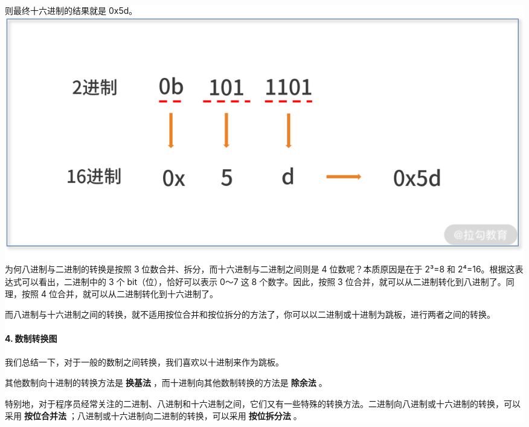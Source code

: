 则最终十六进制的结果就是 0x5d。 ![WechatIMG133.png](assets/CgqCHl-XgvyAPLFvAABXUh2bCnY315.png)

为何八进制与二进制的转换是按照 3 位数合并、拆分，而十六进制与二进制之间则是 4 位数呢？本质原因是在于 2³=8 和 2⁴=16。根据这表达式可以看出，二进制中的 3 个 bit（位），恰好可以表示 0～7 这 8 个数字。因此，按照 3 位合并，就可以从二进制转化到八进制了。同理，按照 4 位合并，就可以从二进制转化到十六进制了。

而八进制与十六进制之间的转换，就不适用按位合并和按位拆分的方法了，你可以以二进制或十进制为跳板，进行两者之间的转换。

#### 4\. 数制转换图

我们总结一下，对于一般的数制之间转换，我们喜欢以十进制来作为跳板。

其他数制向十进制的转换方法是 **换基法** ，而十进制向其他数制转换的方法是 **除余法** 。

特别地，对于程序员经常关注的二进制、八进制和十六进制之间，它们又有一些特殊的转换方法。二进制向八进制或十六进制的转换，可以采用 **按位合并法** ；八进制或十六进制向二进制的转换，可以采用 **按位拆分法** 。
